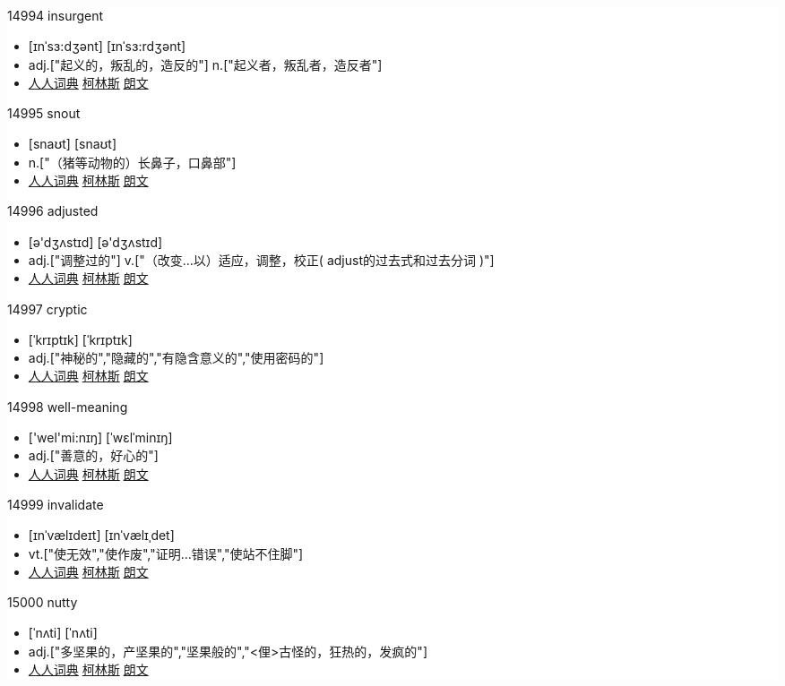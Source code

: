 14994 insurgent 
- [ɪnˈsɜ:dʒənt]  [ɪnˈsɜ:rdʒənt] 
- adj.["起义的，叛乱的，造反的"]  n.["起义者，叛乱者，造反者"]   
- [人人词典](https://www.91dict.com/words?w=insurgent) [柯林斯](https://www.collinsdictionary.com/zh/dictionary/english/insurgent) [朗文](https://www.ldoceonline.com/dictionary/insurgent) 

14995 snout 
- [snaʊt]  [snaʊt] 
- n.["（猪等动物的）长鼻子，口鼻部"]   
- [人人词典](https://www.91dict.com/words?w=snout) [柯林斯](https://www.collinsdictionary.com/zh/dictionary/english/snout) [朗文](https://www.ldoceonline.com/dictionary/snout) 

14996 adjusted 
- [ə'dʒʌstɪd]  [ə'dʒʌstɪd] 
- adj.["调整过的"]  v.["（改变…以）适应，调整，校正( adjust的过去式和过去分词 )"]   
- [人人词典](https://www.91dict.com/words?w=adjusted) [柯林斯](https://www.collinsdictionary.com/zh/dictionary/english/adjusted) [朗文](https://www.ldoceonline.com/dictionary/adjusted) 

14997 cryptic 
- [ˈkrɪptɪk]  [ˈkrɪptɪk] 
- adj.["神秘的","隐藏的","有隐含意义的","使用密码的"]   
- [人人词典](https://www.91dict.com/words?w=cryptic) [柯林斯](https://www.collinsdictionary.com/zh/dictionary/english/cryptic) [朗文](https://www.ldoceonline.com/dictionary/cryptic) 

14998 well-meaning 
- ['wel'mi:nɪŋ]  [ˈwɛlˈminɪŋ] 
- adj.["善意的，好心的"]   
- [人人词典](https://www.91dict.com/words?w=well-meaning) [柯林斯](https://www.collinsdictionary.com/zh/dictionary/english/well-meaning) [朗文](https://www.ldoceonline.com/dictionary/well-meaning) 

14999 invalidate 
- [ɪnˈvælɪdeɪt]  [ɪnˈvælɪˌdet] 
- vt.["使无效","使作废","证明…错误","使站不住脚"]   
- [人人词典](https://www.91dict.com/words?w=invalidate) [柯林斯](https://www.collinsdictionary.com/zh/dictionary/english/invalidate) [朗文](https://www.ldoceonline.com/dictionary/invalidate) 

15000 nutty 
- [ˈnʌti]  [ˈnʌti] 
- adj.["多坚果的，产坚果的","坚果般的","<俚>古怪的，狂热的，发疯的"]   
- [人人词典](https://www.91dict.com/words?w=nutty) [柯林斯](https://www.collinsdictionary.com/zh/dictionary/english/nutty) [朗文](https://www.ldoceonline.com/dictionary/nutty) 

